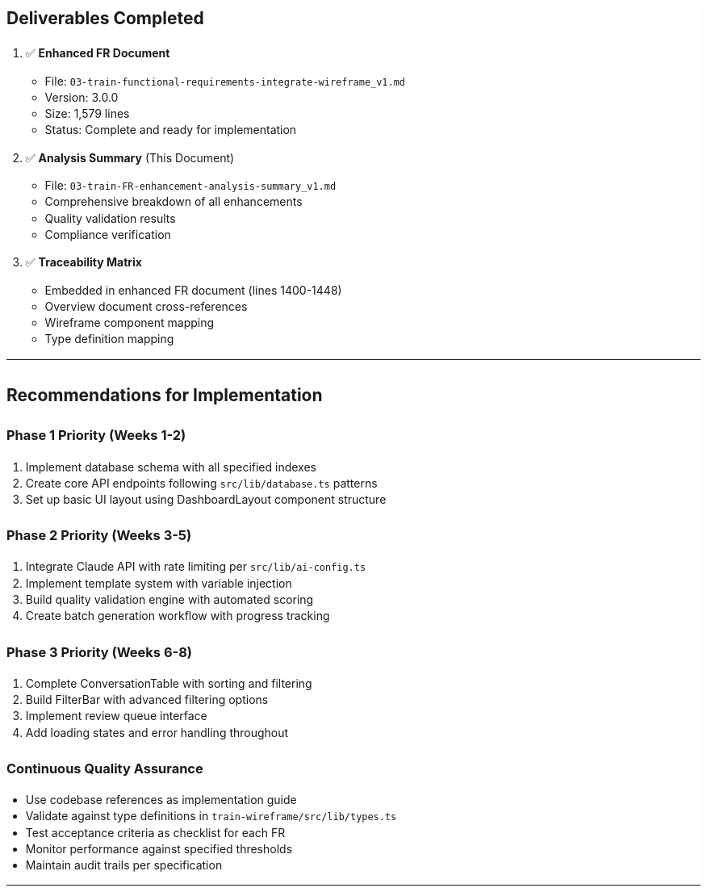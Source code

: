 
## Deliverables Completed

1. ✅ **Enhanced FR Document**
   - File: `03-train-functional-requirements-integrate-wireframe_v1.md`
   - Version: 3.0.0
   - Size: 1,579 lines
   - Status: Complete and ready for implementation

2. ✅ **Analysis Summary** (This Document)
   - File: `03-train-FR-enhancement-analysis-summary_v1.md`
   - Comprehensive breakdown of all enhancements
   - Quality validation results
   - Compliance verification

3. ✅ **Traceability Matrix**
   - Embedded in enhanced FR document (lines 1400-1448)
   - Overview document cross-references
   - Wireframe component mapping
   - Type definition mapping

---

## Recommendations for Implementation

### Phase 1 Priority (Weeks 1-2)
1. Implement database schema with all specified indexes
2. Create core API endpoints following `src/lib/database.ts` patterns
3. Set up basic UI layout using DashboardLayout component structure

### Phase 2 Priority (Weeks 3-5)
1. Integrate Claude API with rate limiting per `src/lib/ai-config.ts`
2. Implement template system with variable injection
3. Build quality validation engine with automated scoring
4. Create batch generation workflow with progress tracking

### Phase 3 Priority (Weeks 6-8)
1. Complete ConversationTable with sorting and filtering
2. Build FilterBar with advanced filtering options
3. Implement review queue interface
4. Add loading states and error handling throughout

### Continuous Quality Assurance
- Use codebase references as implementation guide
- Validate against type definitions in `train-wireframe/src/lib/types.ts`
- Test acceptance criteria as checklist for each FR
- Monitor performance against specified thresholds
- Maintain audit trails per specification

---
